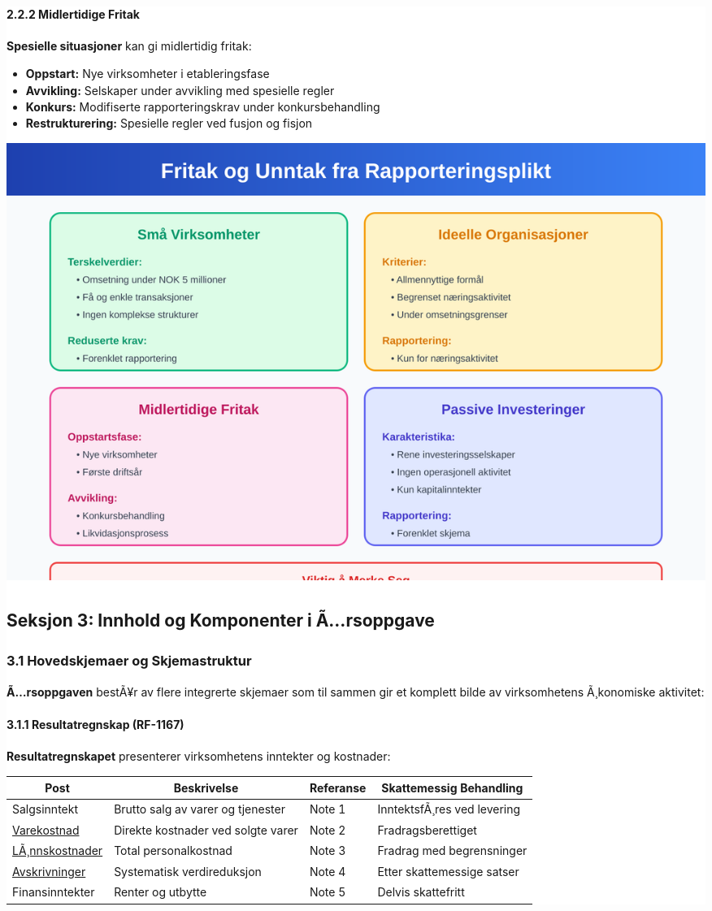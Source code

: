 #### 2.2.2 Midlertidige Fritak

**Spesielle situasjoner** kan gi midlertidig fritak:

* **Oppstart:** Nye virksomheter i etableringsfase
* **Avvikling:** Selskaper under avvikling med spesielle regler
* **Konkurs:** Modifiserte rapporteringskrav under konkursbehandling
* **Restrukturering:** Spesielle regler ved fusjon og fisjon

![Fritak og Unntak](fritak-unntak-oversikt.svg)

## Seksjon 3: Innhold og Komponenter i Ã…rsoppgave

### 3.1 Hovedskjemaer og Skjemastruktur

**Ã…rsoppgaven** bestÃ¥r av flere integrerte skjemaer som til sammen gir et komplett bilde av virksomhetens Ã¸konomiske aktivitet:

#### 3.1.1 Resultatregnskap (RF-1167)

**Resultatregnskapet** presenterer virksomhetens inntekter og kostnader:

| **Post** | **Beskrivelse** | **Referanse** | **Skattemessig Behandling** |
|----------|-----------------|---------------|------------------------------|
| Salgsinntekt | Brutto salg av varer og tjenester | Note 1 | InntektsfÃ¸res ved levering |
| [Varekostnad](/blogs/regnskap/hva-er-varekostnad "Hva er Varekostnad? Komplett Guide til InnkjÃ¸pskostnader og LagerregnskapsfÃ¸ring") | Direkte kostnader ved solgte varer | Note 2 | Fradragsberettiget |
| [LÃ¸nnskostnader](/blogs/regnskap/hva-er-lonn "Hva er LÃ¸nn? Komplett Guide til LÃ¸nnsregnskapsfÃ¸ring") | Total personalkostnad | Note 3 | Fradrag med begrensninger |
| [Avskrivninger](/blogs/regnskap/hva-er-avskrivning "Hva er Avskrivning? Komplett Guide til Avskrivningsmetoder") | Systematisk verdireduksjon | Note 4 | Etter skattemessige satser |
| Finansinntekter | Renter og utbytte | Note 5 | Delvis skattefritt |
